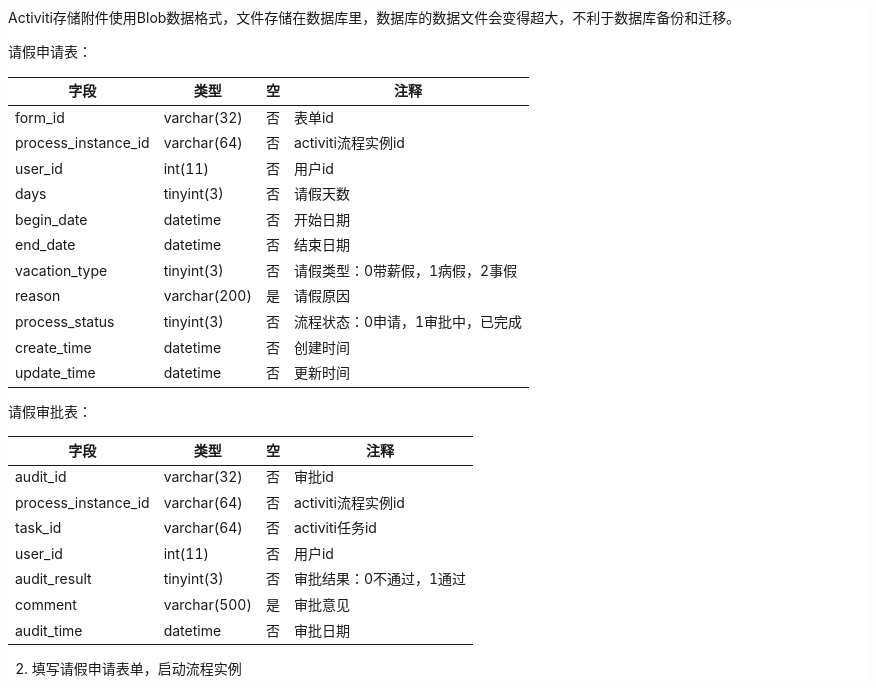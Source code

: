 Activiti存储附件使用Blob数据格式，文件存储在数据库里，数据库的数据文件会变得超大，不利于数据库备份和迁移。

请假申请表：

|字段|类型|空|注释|
|-|-|-|-|
|form_id|varchar(32)|否|表单id|
|process_instance_id|varchar(64)|否|activiti流程实例id|
|user_id|int(11)|否|用户id|
|days|tinyint(3)|否|请假天数|
|begin_date|datetime|否|开始日期|
|end_date|datetime|否|结束日期|
|vacation_type|tinyint(3)|否|请假类型：0带薪假，1病假，2事假|
|reason|varchar(200)|是|请假原因|
|process_status|tinyint(3)|否|流程状态：0申请，1审批中，已完成|
|create_time|datetime|否|创建时间|
|update_time|datetime|否|更新时间|

请假审批表：

|字段|类型|空|注释|
|-|-|-|-|
|audit_id|varchar(32)|否|审批id|
|process_instance_id|varchar(64)|否|activiti流程实例id|
|task_id|varchar(64)|否|activiti任务id|
|user_id|int(11)|否|用户id|
|audit_result|tinyint(3)|否|审批结果：0不通过，1通过|
|comment|varchar(500)|是|审批意见|
|audit_time|datetime|否|审批日期|

2. 填写请假申请表单，启动流程实例
